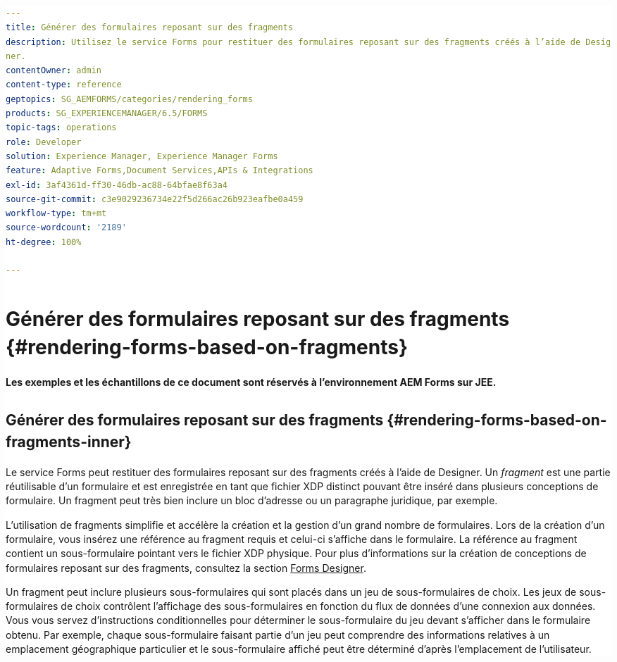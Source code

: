 ```yaml
---
title: Générer des formulaires reposant sur des fragments
description: Utilisez le service Forms pour restituer des formulaires reposant sur des fragments créés à l’aide de Designer.
contentOwner: admin
content-type: reference
geptopics: SG_AEMFORMS/categories/rendering_forms
products: SG_EXPERIENCEMANAGER/6.5/FORMS
topic-tags: operations
role: Developer
solution: Experience Manager, Experience Manager Forms
feature: Adaptive Forms,Document Services,APIs & Integrations
exl-id: 3af4361d-ff30-46db-ac88-64bfae8f63a4
source-git-commit: c3e9029236734e22f5d266ac26b923eafbe0a459
workflow-type: tm+mt
source-wordcount: '2189'
ht-degree: 100%

---
```


# Générer des formulaires reposant sur des fragments {#rendering-forms-based-on-fragments}

**Les exemples et les échantillons de ce document sont réservés à l’environnement AEM Forms sur JEE.**

## Générer des formulaires reposant sur des fragments {#rendering-forms-based-on-fragments-inner}

Le service Forms peut restituer des formulaires reposant sur des fragments créés à l’aide de Designer. Un *fragment* est une partie réutilisable d’un formulaire et est enregistrée en tant que fichier XDP distinct pouvant être inséré dans plusieurs conceptions de formulaire. Un fragment peut très bien inclure un bloc d’adresse ou un paragraphe juridique, par exemple.

L’utilisation de fragments simplifie et accélère la création et la gestion d’un grand nombre de formulaires. Lors de la création d’un formulaire, vous insérez une référence au fragment requis et celui-ci s’affiche dans le formulaire. La référence au fragment contient un sous-formulaire pointant vers le fichier XDP physique. Pour plus d’informations sur la création de conceptions de formulaires reposant sur des fragments, consultez la section [Forms Designer](https://www.adobe.com/go/learn_aemforms_designer_63_fr).

Un fragment peut inclure plusieurs sous-formulaires qui sont placés dans un jeu de sous-formulaires de choix. Les jeux de sous-formulaires de choix contrôlent l’affichage des sous-formulaires en fonction du flux de données d’une connexion aux données. Vous vous servez d’instructions conditionnelles pour déterminer le sous-formulaire du jeu devant s’afficher dans le formulaire obtenu. Par exemple, chaque sous-formulaire faisant partie d’un jeu peut comprendre des informations relatives à un emplacement géographique particulier et le sous-formulaire affiché peut être déterminé d’après l’emplacement de lʼutilisateur.
